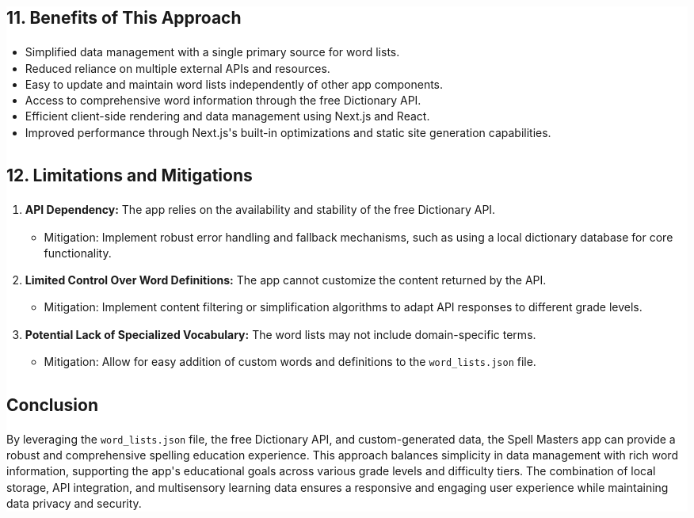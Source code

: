 ## 11. Benefits of This Approach

- Simplified data management with a single primary source for word lists.
- Reduced reliance on multiple external APIs and resources.
- Easy to update and maintain word lists independently of other app components.
- Access to comprehensive word information through the free Dictionary API.
- Efficient client-side rendering and data management using Next.js and React.
- Improved performance through Next.js's built-in optimizations and static site generation capabilities.

## 12. Limitations and Mitigations

1. **API Dependency:** The app relies on the availability and stability of the free Dictionary API.
   - Mitigation: Implement robust error handling and fallback mechanisms, such as using a local dictionary database for core functionality.

2. **Limited Control Over Word Definitions:** The app cannot customize the content returned by the API.
   - Mitigation: Implement content filtering or simplification algorithms to adapt API responses to different grade levels.

3. **Potential Lack of Specialized Vocabulary:** The word lists may not include domain-specific terms.
   - Mitigation: Allow for easy addition of custom words and definitions to the `word_lists.json` file.

## Conclusion

By leveraging the `word_lists.json` file, the free Dictionary API, and custom-generated data, the Spell Masters app can provide a robust and comprehensive spelling education experience. This approach balances simplicity in data management with rich word information, supporting the app's educational goals across various grade levels and difficulty tiers. The combination of local storage, API integration, and multisensory learning data ensures a responsive and engaging user experience while maintaining data privacy and security.